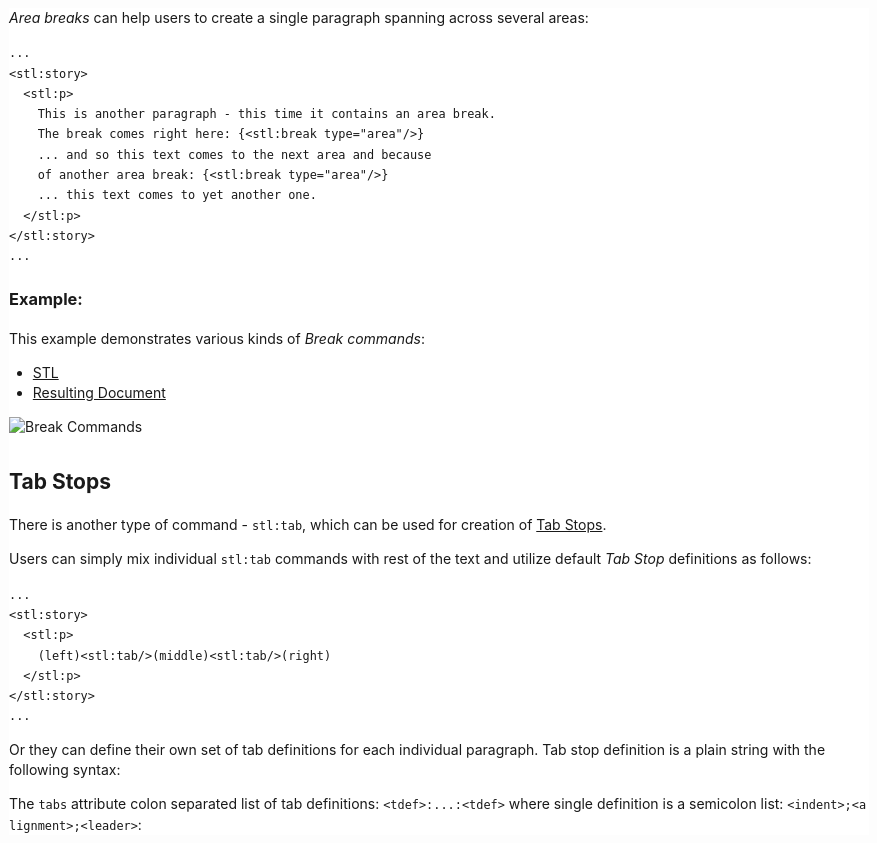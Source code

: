 *Area breaks* can help users to create a single paragraph spanning
across several areas:

``` {.xml}
...
<stl:story>
  <stl:p>
    This is another paragraph - this time it contains an area break. 
    The break comes right here: {<stl:break type="area"/>}
    ... and so this text comes to the next area and because 
    of another area break: {<stl:break type="area"/>} 
    ... this text comes to yet another one.
  </stl:p>
</stl:story>
...
```

### Example:

This example demonstrates various kinds of *Break commands*:

-   [STL](file:///git/docplatform/tree/distribution/py/pfdesigns/docbuilder/breaks.xml?h=pfi01/develop/docbuilder)
-   [Resulting
    Document](file:///git/docplatform/plain/distribution/py/regr_output/pfdesigns/docbuilder/breaks-xml_000-m.png?h=pfi01/develop/docbuilder)

<img src="/git/docplatform/plain/distribution/py/regr_output/pfdesigns/docbuilder/breaks-xml_000-m.png?h=pfi01/develop/docbuilder" alt="Break Commands"/>

Tab Stops
---------

There is another type of command - `stl:tab`, which can be used for
creation of [Tab Stops](https://en.wikipedia.org/wiki/Tab_stop).

Users can simply mix individual `stl:tab` commands with rest of the text
and utilize default *Tab Stop* definitions as follows:

``` {.xml}
...
<stl:story>
  <stl:p>
    (left)<stl:tab/>(middle)<stl:tab/>(right)
  </stl:p>
</stl:story>
...
```

Or they can define their own set of tab definitions for each individual
paragraph. Tab stop definition is a plain string with the following
syntax:

The `tabs` attribute colon separated list of tab definitions:
`<tdef>:...:<tdef>` where single definition is a semicolon list:
`<indent>;<alignment>;<leader>`:
